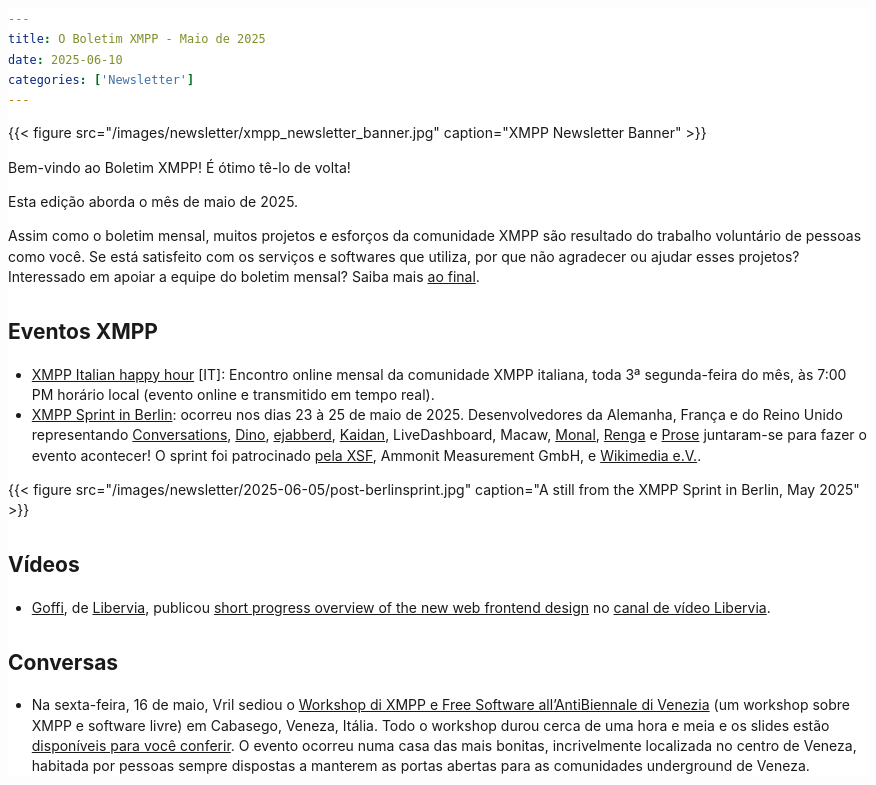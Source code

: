 ```yaml
---
title: O Boletim XMPP - Maio de 2025
date: 2025-06-10
categories: ['Newsletter']
---
```


{{< figure src="/images/newsletter/xmpp_newsletter_banner.jpg" caption="XMPP Newsletter Banner" >}}

Bem-vindo ao Boletim XMPP! É ótimo tê-lo de volta! 

Esta edição aborda o mês de maio de 2025.

Assim como o boletim mensal, muitos projetos e esforços da comunidade XMPP são resultado do trabalho voluntário de pessoas como você. Se está satisfeito com os serviços e softwares que utiliza, por que não agradecer ou ajudar esses
projetos? Interessado em apoiar a equipe do boletim mensal? Saiba mais [ao final](#help-us-to-build-the-newsletter).

## Eventos XMPP

- [XMPP Italian happy hour](https://video.xmpp-it.net/c/happyhour/videos) [IT]: Encontro online mensal da comunidade XMPP italiana, toda 3ª segunda-feira do mês, às 7:00 PM horário local (evento online e transmitido em tempo real).
- [XMPP Sprint in Berlin](https://wiki.xmpp.org/web/Sprints/2025-05_Berlin): ocorreu nos dias 23 à 25 de maio de 2025. Desenvolvedores da Alemanha, França e do Reino Unido representando [Conversations](https://conversations.im/), [Dino](https://dino.im/), [ejabberd](https://www.ejabberd.im/), [Kaidan](https://www.kaidan.im/), LiveDashboard, Macaw, [Monal](https://monal-im.org/), [Renga](https://pulkomandy.tk/projects/renga/) e [Prose](https://prose.org/) juntaram-se para fazer o evento acontecer! O sprint foi patrocinado [pela XSF](https://xmpp.org/), Ammonit Measurement GmbH, e [Wikimedia e.V.](https://www.wikimedia.de/).

{{< figure src="/images/newsletter/2025-06-05/post-berlinsprint.jpg" caption="A still from the XMPP Sprint in Berlin, May 2025" >}}

## Vídeos

- [Goffi](https://mastodon.sdf.org/@goffi@videos.libervia.org), de [Libervia](https://libervia.org/), publicou [short progress overview of the new web frontend design](https://videos.libervia.org/w/7fcb981e-5e6a-4c15-b6e5-d27db8a6e804) no [canal de vídeo Libervia](https://videos.libervia.org/c/libervia/videos?s=1).

## Conversas

- Na sexta-feira, 16 de maio, Vril sediou o [Workshop di XMPP e Free Software all’AntiBiennale di Venezia](https://www.xmpp-it.net/2025/05/20/vril/workshop-di-xmpp-e-free-software-allantibiennale-di-venezia/) (um workshop sobre XMPP e software livre) em Cabasego, Veneza, Itália. Todo o workshop durou cerca de uma hora e meia e os slides estão [disponíveis para você conferir](https://cryptpad.disroot.org/slide/#/2/slide/view/LD2suM7gLDdabbevD+OsMX4M1jknPJ57oq0fWJn0mcE/present/). O evento ocorreu numa casa das mais bonitas, incrivelmente localizada no centro de Veneza, habitada por pessoas sempre dispostas a manterem as portas abertas para as comunidades underground de Veneza.
